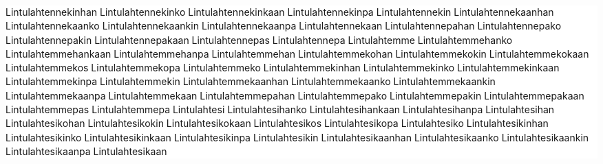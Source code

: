 Lintulahtennekinhan
Lintulahtennekinko
Lintulahtennekinkaan
Lintulahtennekinpa
Lintulahtennekin
Lintulahtennekaanhan
Lintulahtennekaanko
Lintulahtennekaankin
Lintulahtennekaanpa
Lintulahtennekaan
Lintulahtennepahan
Lintulahtennepako
Lintulahtennepakin
Lintulahtennepakaan
Lintulahtennepas
Lintulahtennepa
Lintulahtemme
Lintulahtemmehanko
Lintulahtemmehankaan
Lintulahtemmehanpa
Lintulahtemmehan
Lintulahtemmekohan
Lintulahtemmekokin
Lintulahtemmekokaan
Lintulahtemmekos
Lintulahtemmekopa
Lintulahtemmeko
Lintulahtemmekinhan
Lintulahtemmekinko
Lintulahtemmekinkaan
Lintulahtemmekinpa
Lintulahtemmekin
Lintulahtemmekaanhan
Lintulahtemmekaanko
Lintulahtemmekaankin
Lintulahtemmekaanpa
Lintulahtemmekaan
Lintulahtemmepahan
Lintulahtemmepako
Lintulahtemmepakin
Lintulahtemmepakaan
Lintulahtemmepas
Lintulahtemmepa
Lintulahtesi
Lintulahtesihanko
Lintulahtesihankaan
Lintulahtesihanpa
Lintulahtesihan
Lintulahtesikohan
Lintulahtesikokin
Lintulahtesikokaan
Lintulahtesikos
Lintulahtesikopa
Lintulahtesiko
Lintulahtesikinhan
Lintulahtesikinko
Lintulahtesikinkaan
Lintulahtesikinpa
Lintulahtesikin
Lintulahtesikaanhan
Lintulahtesikaanko
Lintulahtesikaankin
Lintulahtesikaanpa
Lintulahtesikaan